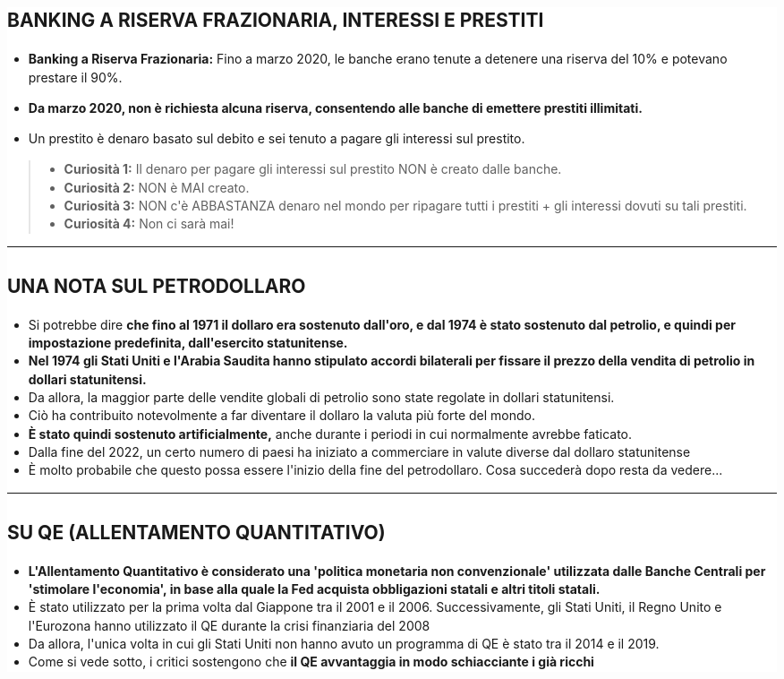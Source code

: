 ## BANKING A RISERVA FRAZIONARIA, INTERESSI E PRESTITI

* **Banking a Riserva Frazionaria:** Fino a marzo 2020, le banche
erano tenute a detenere una riserva del 10% e potevano
prestare il 90%.
* **Da marzo 2020, non è richiesta alcuna riserva, consentendo alle banche di emettere prestiti illimitati.**

* Un prestito è denaro basato sul debito e sei tenuto a
pagare gli interessi sul prestito.

>* **Curiosità 1:** Il denaro per pagare gli interessi sul
>prestito NON è creato dalle banche.
>* **Curiosità 2:** NON è MAI creato.
>* **Curiosità 3:** NON c'è ABBASTANZA denaro nel
>mondo per ripagare tutti i prestiti + gli interessi dovuti
>su tali prestiti.
>* **Curiosità 4:** Non ci sarà mai!

---

## UNA NOTA SUL PETRODOLLARO
* Si potrebbe dire **che fino al 1971 il dollaro era sostenuto
dall'oro, e dal 1974 è stato sostenuto dal petrolio,
e quindi per impostazione predefinita, dall'esercito statunitense.**
* **Nel 1974 gli Stati Uniti e l'Arabia Saudita hanno stipulato accordi bilaterali per fissare il prezzo della vendita di petrolio in dollari statunitensi.**
* Da allora, la maggior parte delle vendite globali di petrolio sono state regolate in
dollari statunitensi.
* Ciò ha contribuito notevolmente a far diventare il dollaro
la valuta più forte del mondo.
* **È stato quindi sostenuto artificialmente,** anche durante
i periodi in cui normalmente avrebbe faticato.
* Dalla fine del 2022, un certo numero di paesi ha
iniziato a commerciare in valute diverse dal dollaro statunitense
* È molto probabile che questo possa essere l'inizio della
fine del petrodollaro. Cosa succederà dopo
resta da vedere...

---

## SU QE (ALLENTAMENTO QUANTITATIVO)
* **L'Allentamento Quantitativo è considerato una 'politica
monetaria non convenzionale' utilizzata dalle Banche Centrali per 'stimolare
l'economia', in base alla quale la Fed acquista obbligazioni
statali e altri titoli statali.**
* È stato utilizzato per la prima volta dal Giappone tra il 2001 e il 2006.
Successivamente, gli Stati Uniti, il Regno Unito e l'Eurozona hanno utilizzato
il QE durante la crisi finanziaria del 2008
* Da allora, l'unica volta in cui gli Stati Uniti non hanno avuto un programma di QE
è stato tra il 2014 e il 2019.
* Come si vede sotto, i critici sostengono che **il QE
avvantaggia in modo schiacciante i già ricchi**
